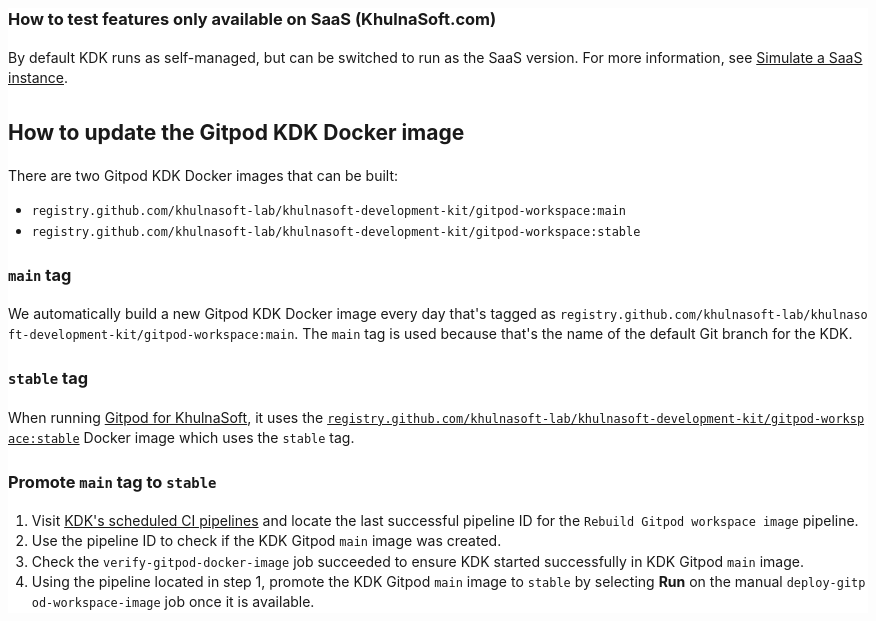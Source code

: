 ### How to test features only available on SaaS (KhulnaSoft.com)

By default KDK runs as self-managed, but can be switched to run as the SaaS version. For more information, see [Simulate a SaaS instance](https://docs.khulnasoft.com/ee/development/ee_features.html#simulate-a-saas-instance).

## How to update the Gitpod KDK Docker image

There are two Gitpod KDK Docker images that can be built:

- `registry.github.com/khulnasoft-lab/khulnasoft-development-kit/gitpod-workspace:main`
- `registry.github.com/khulnasoft-lab/khulnasoft-development-kit/gitpod-workspace:stable`

### `main` tag

We automatically build a new Gitpod KDK Docker image every day that's tagged as
`registry.github.com/khulnasoft-lab/khulnasoft-development-kit/gitpod-workspace:main`.
The `main` tag is used because that's the name of the default Git branch for
the KDK.

### `stable` tag

When running [Gitpod for KhulnaSoft](https://github.com/khulnasoft-lab/khulnasoft), it uses the
[`registry.github.com/khulnasoft-lab/khulnasoft-development-kit/gitpod-workspace:stable`](https://github.com/khulnasoft-lab/khulnasoft/-/blob/master/.gitpod.yml#L1)
Docker image which uses the `stable` tag.

### Promote `main` tag to `stable`

1. Visit [KDK's scheduled CI pipelines](https://github.com/khulnasoft-lab/khulnasoft-development-kit/-/pipeline_schedules) and locate the last successful pipeline ID for the `Rebuild Gitpod workspace image` pipeline.
1. Use the pipeline ID to check if the KDK Gitpod `main` image was created.
1. Check the `verify-gitpod-docker-image` job succeeded to ensure KDK started successfully in KDK Gitpod `main` image.
1. Using the pipeline located in step 1, promote the KDK Gitpod `main` image to `stable` by selecting **Run** on the manual `deploy-gitpod-workspace-image` job once it is available.
